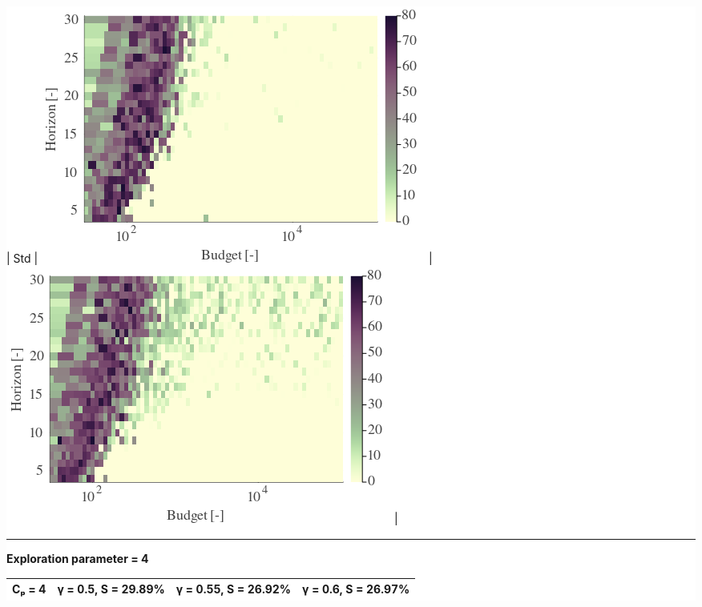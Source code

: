 | Std | ![](fig/sp_L/std_g_0.95_cp_2.png) | ![](fig/sp_L/std_g_1.0_cp_2.png) | 

---

**Exploration parameter = 4**

| Cₚ = 4 | γ = 0.5, S = 29.89% | γ = 0.55, S = 26.92% | γ = 0.6, S = 26.97% | 
| --- | --- | --- | --- | 